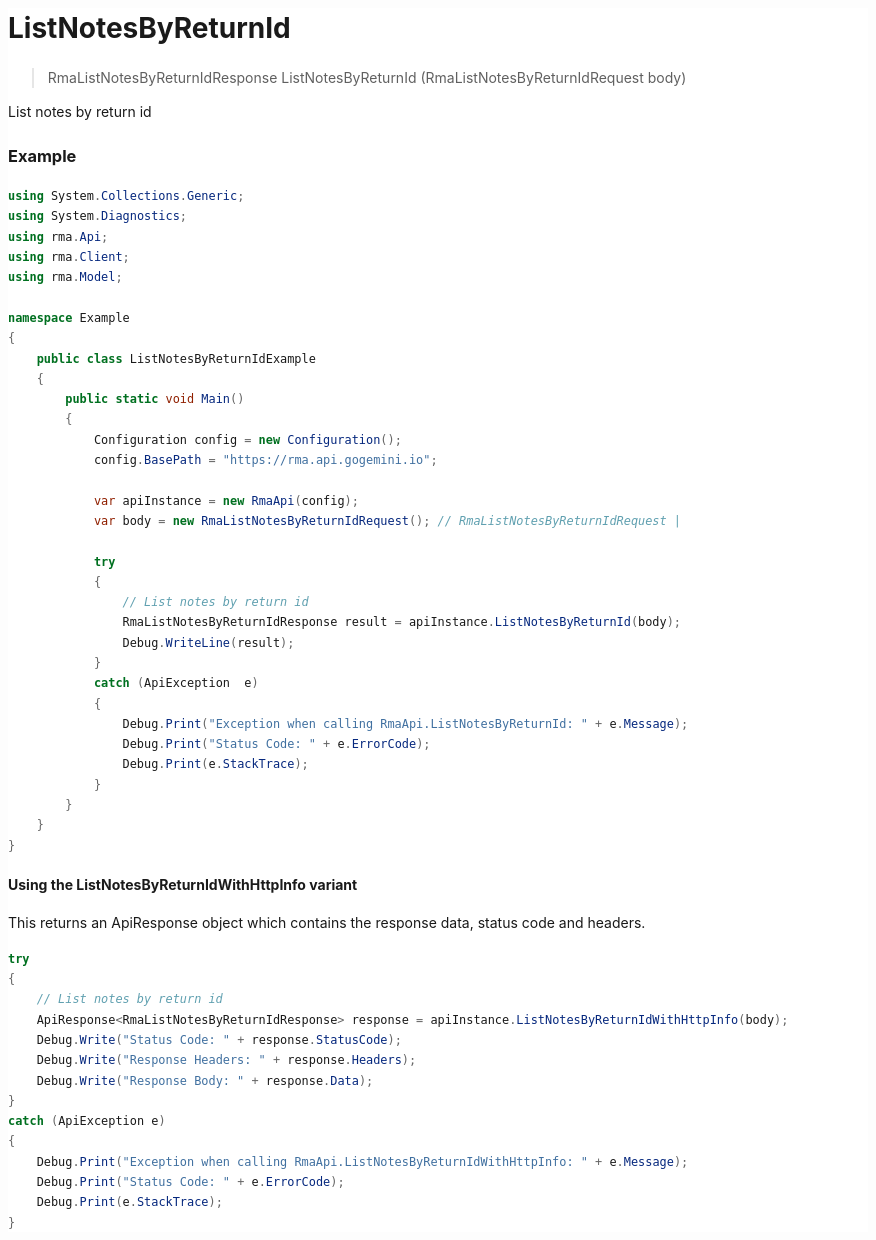 <a id="listnotesbyreturnid"></a>
# **ListNotesByReturnId**
> RmaListNotesByReturnIdResponse ListNotesByReturnId (RmaListNotesByReturnIdRequest body)

List notes by return id

### Example
```csharp
using System.Collections.Generic;
using System.Diagnostics;
using rma.Api;
using rma.Client;
using rma.Model;

namespace Example
{
    public class ListNotesByReturnIdExample
    {
        public static void Main()
        {
            Configuration config = new Configuration();
            config.BasePath = "https://rma.api.gogemini.io";

            var apiInstance = new RmaApi(config);
            var body = new RmaListNotesByReturnIdRequest(); // RmaListNotesByReturnIdRequest | 

            try
            {
                // List notes by return id
                RmaListNotesByReturnIdResponse result = apiInstance.ListNotesByReturnId(body);
                Debug.WriteLine(result);
            }
            catch (ApiException  e)
            {
                Debug.Print("Exception when calling RmaApi.ListNotesByReturnId: " + e.Message);
                Debug.Print("Status Code: " + e.ErrorCode);
                Debug.Print(e.StackTrace);
            }
        }
    }
}
```

#### Using the ListNotesByReturnIdWithHttpInfo variant
This returns an ApiResponse object which contains the response data, status code and headers.

```csharp
try
{
    // List notes by return id
    ApiResponse<RmaListNotesByReturnIdResponse> response = apiInstance.ListNotesByReturnIdWithHttpInfo(body);
    Debug.Write("Status Code: " + response.StatusCode);
    Debug.Write("Response Headers: " + response.Headers);
    Debug.Write("Response Body: " + response.Data);
}
catch (ApiException e)
{
    Debug.Print("Exception when calling RmaApi.ListNotesByReturnIdWithHttpInfo: " + e.Message);
    Debug.Print("Status Code: " + e.ErrorCode);
    Debug.Print(e.StackTrace);
}
```
